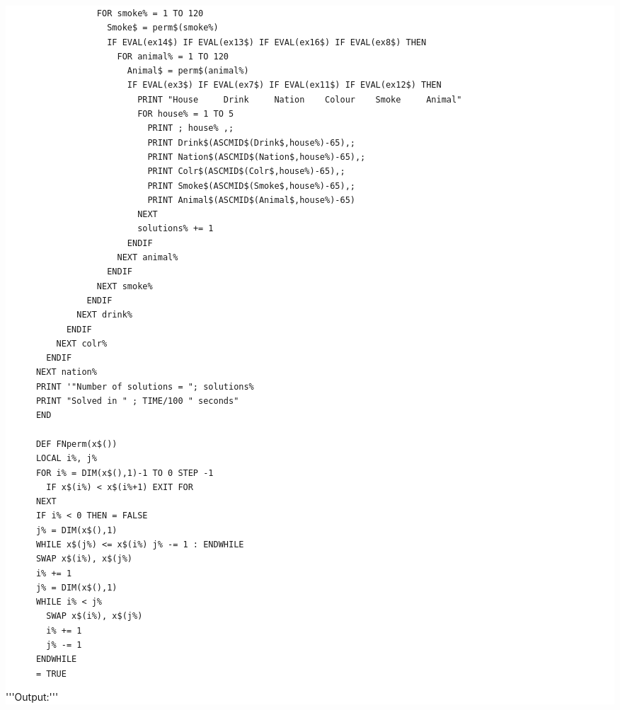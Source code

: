 ```bbcbasic
                  FOR smoke% = 1 TO 120
                    Smoke$ = perm$(smoke%)
                    IF EVAL(ex14$) IF EVAL(ex13$) IF EVAL(ex16$) IF EVAL(ex8$) THEN
                      FOR animal% = 1 TO 120
                        Animal$ = perm$(animal%)
                        IF EVAL(ex3$) IF EVAL(ex7$) IF EVAL(ex11$) IF EVAL(ex12$) THEN
                          PRINT "House     Drink     Nation    Colour    Smoke     Animal"
                          FOR house% = 1 TO 5
                            PRINT ; house% ,;
                            PRINT Drink$(ASCMID$(Drink$,house%)-65),;
                            PRINT Nation$(ASCMID$(Nation$,house%)-65),;
                            PRINT Colr$(ASCMID$(Colr$,house%)-65),;
                            PRINT Smoke$(ASCMID$(Smoke$,house%)-65),;
                            PRINT Animal$(ASCMID$(Animal$,house%)-65)
                          NEXT
                          solutions% += 1
                        ENDIF
                      NEXT animal%
                    ENDIF
                  NEXT smoke%
                ENDIF
              NEXT drink%
            ENDIF
          NEXT colr%
        ENDIF
      NEXT nation%
      PRINT '"Number of solutions = "; solutions%
      PRINT "Solved in " ; TIME/100 " seconds"
      END

      DEF FNperm(x$())
      LOCAL i%, j%
      FOR i% = DIM(x$(),1)-1 TO 0 STEP -1
        IF x$(i%) < x$(i%+1) EXIT FOR
      NEXT
      IF i% < 0 THEN = FALSE
      j% = DIM(x$(),1)
      WHILE x$(j%) <= x$(i%) j% -= 1 : ENDWHILE
      SWAP x$(i%), x$(j%)
      i% += 1
      j% = DIM(x$(),1)
      WHILE i% < j%
        SWAP x$(i%), x$(j%)
        i% += 1
        j% -= 1
      ENDWHILE
      = TRUE
```

'''Output:'''
